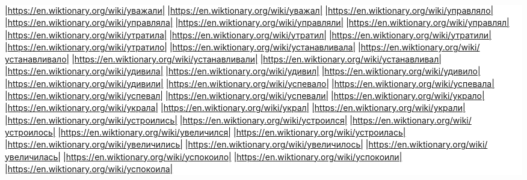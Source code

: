 |https://en.wiktionary.org/wiki/уважали|
|https://en.wiktionary.org/wiki/уважал|
|https://en.wiktionary.org/wiki/управляло|
|https://en.wiktionary.org/wiki/управляла|
|https://en.wiktionary.org/wiki/управляли|
|https://en.wiktionary.org/wiki/управлял|
|https://en.wiktionary.org/wiki/утратила|
|https://en.wiktionary.org/wiki/утратил|
|https://en.wiktionary.org/wiki/утратили|
|https://en.wiktionary.org/wiki/утратило|
|https://en.wiktionary.org/wiki/устанавливала|
|https://en.wiktionary.org/wiki/устанавливало|
|https://en.wiktionary.org/wiki/устанавливали|
|https://en.wiktionary.org/wiki/устанавливал|
|https://en.wiktionary.org/wiki/удивила|
|https://en.wiktionary.org/wiki/удивил|
|https://en.wiktionary.org/wiki/удивило|
|https://en.wiktionary.org/wiki/удивили|
|https://en.wiktionary.org/wiki/успевало|
|https://en.wiktionary.org/wiki/успевала|
|https://en.wiktionary.org/wiki/успевал|
|https://en.wiktionary.org/wiki/успевали|
|https://en.wiktionary.org/wiki/украло|
|https://en.wiktionary.org/wiki/украла|
|https://en.wiktionary.org/wiki/украл|
|https://en.wiktionary.org/wiki/украли|
|https://en.wiktionary.org/wiki/устроились|
|https://en.wiktionary.org/wiki/устроился|
|https://en.wiktionary.org/wiki/устроилось|
|https://en.wiktionary.org/wiki/увеличился|
|https://en.wiktionary.org/wiki/устроилась|
|https://en.wiktionary.org/wiki/увеличились|
|https://en.wiktionary.org/wiki/увеличилось|
|https://en.wiktionary.org/wiki/увеличилась|
|https://en.wiktionary.org/wiki/успокоило|
|https://en.wiktionary.org/wiki/успокоили|
|https://en.wiktionary.org/wiki/успокоила|